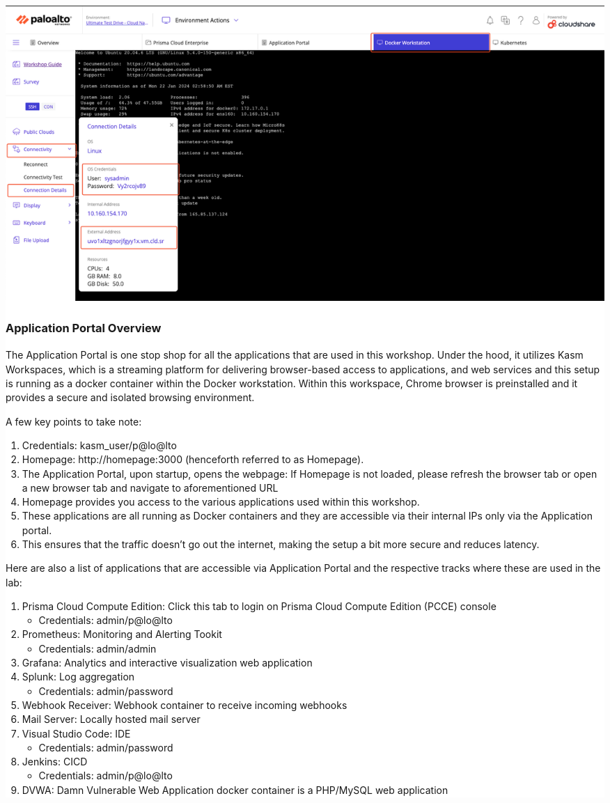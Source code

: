 ![alt text](/resources/cloudshare-screen-3.png)

### Application Portal Overview
The Application Portal is one stop shop for all the applications that are used in this workshop. Under the hood, it utilizes Kasm Workspaces, which is a streaming platform for delivering browser-based access to applications, and web services and this setup is running as a docker container within the Docker workstation. Within this workspace, Chrome browser is preinstalled and it provides a secure and isolated browsing environment.

A few key points to take note:
1. Credentials: kasm_user/p@lo@lto
2. Homepage: http://homepage:3000 (henceforth referred to as Homepage).
3. The Application Portal, upon startup, opens the webpage: If Homepage is not loaded, please refresh the browser tab or open a new browser tab and navigate to aforementioned URL
4. Homepage provides you access to the various applications used within this workshop.
5. These applications are all running as Docker containers and they are accessible via their internal IPs only via the Application portal.
6. This ensures that the traffic doesn’t go out the internet, making the setup a bit more secure and reduces latency.

Here are also a list of applications that are accessible via Application Portal and the respective tracks where these are used in the lab:
1. Prisma Cloud Compute Edition: Click this tab to login on Prisma Cloud Compute Edition (PCCE) console
    * Credentials: admin/p@lo@lto
2. Prometheus: Monitoring and Alerting Tookit
    * Credentials: admin/admin
3. Grafana: Analytics and interactive visualization web application
4. Splunk: Log aggregation
    * Credentials: admin/password
5. Webhook Receiver: Webhook container to receive incoming webhooks
6. Mail Server: Locally hosted mail server
7. Visual Studio Code: IDE 
    * Credentials: admin/password
8. Jenkins: CICD
    * Credentials: admin/p@lo@lto
9. DVWA: Damn Vulnerable Web Application docker container is a PHP/MySQL web application
